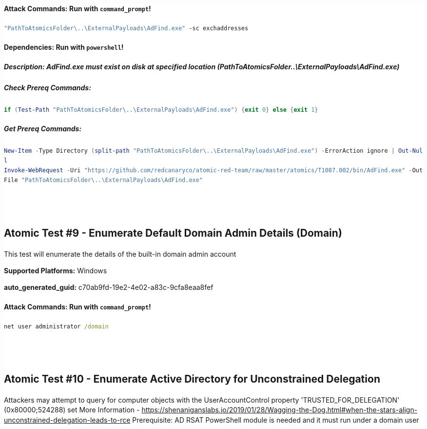 #### Attack Commands: Run with `command_prompt`!

```cmd
"PathToAtomicsFolder\..\ExternalPayloads\AdFind.exe" -sc exchaddresses
```

#### Dependencies: Run with `powershell`!

##### Description: AdFind.exe must exist on disk at specified location (PathToAtomicsFolder\..\ExternalPayloads\AdFind.exe)

##### Check Prereq Commands:

```powershell
if (Test-Path "PathToAtomicsFolder\..\ExternalPayloads\AdFind.exe") {exit 0} else {exit 1}
```

##### Get Prereq Commands:

```powershell
New-Item -Type Directory (split-path "PathToAtomicsFolder\..\ExternalPayloads\AdFind.exe") -ErrorAction ignore | Out-Null
Invoke-WebRequest -Uri "https://github.com/redcanaryco/atomic-red-team/raw/master/atomics/T1087.002/bin/AdFind.exe" -OutFile "PathToAtomicsFolder\..\ExternalPayloads\AdFind.exe"
```

<br/>
<br/>

## Atomic Test #9 - Enumerate Default Domain Admin Details (Domain)

This test will enumerate the details of the built-in domain admin account

**Supported Platforms:** Windows

**auto_generated_guid:** c70ab9fd-19e2-4e02-a83c-9cfa8eaa8fef

#### Attack Commands: Run with `command_prompt`!

```cmd
net user administrator /domain
```

<br/>
<br/>

## Atomic Test #10 - Enumerate Active Directory for Unconstrained Delegation

Attackers may attempt to query for computer objects with the UserAccountControl property
'TRUSTED_FOR_DELEGATION' (0x80000;524288) set
More Information - https://shenaniganslabs.io/2019/01/28/Wagging-the-Dog.html#when-the-stars-align-unconstrained-delegation-leads-to-rce
Prerequisite: AD RSAT PowerShell module is needed and it must run under a domain user
